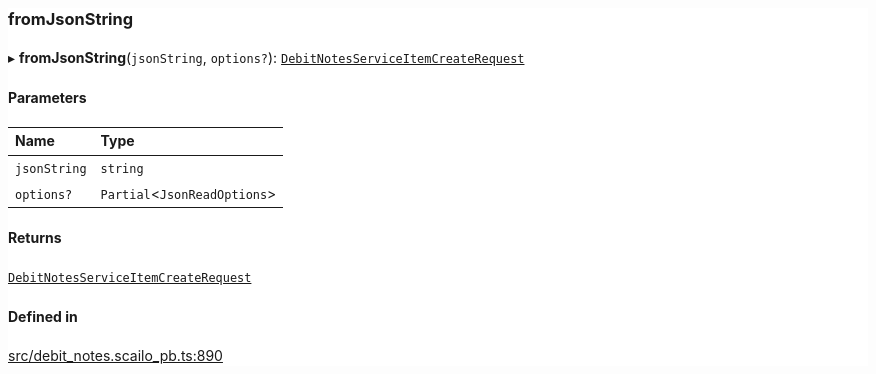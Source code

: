 ### fromJsonString

▸ **fromJsonString**(`jsonString`, `options?`): [`DebitNotesServiceItemCreateRequest`](DebitNotesServiceItemCreateRequest.md)

#### Parameters

| Name | Type |
| :------ | :------ |
| `jsonString` | `string` |
| `options?` | `Partial`\<`JsonReadOptions`\> |

#### Returns

[`DebitNotesServiceItemCreateRequest`](DebitNotesServiceItemCreateRequest.md)

#### Defined in

[src/debit_notes.scailo_pb.ts:890](https://github.com/scailo/ts-sdk/blob/c10a36b57201dfa5903d4b53efa1e62aa6208936/src/debit_notes.scailo_pb.ts#L890)
